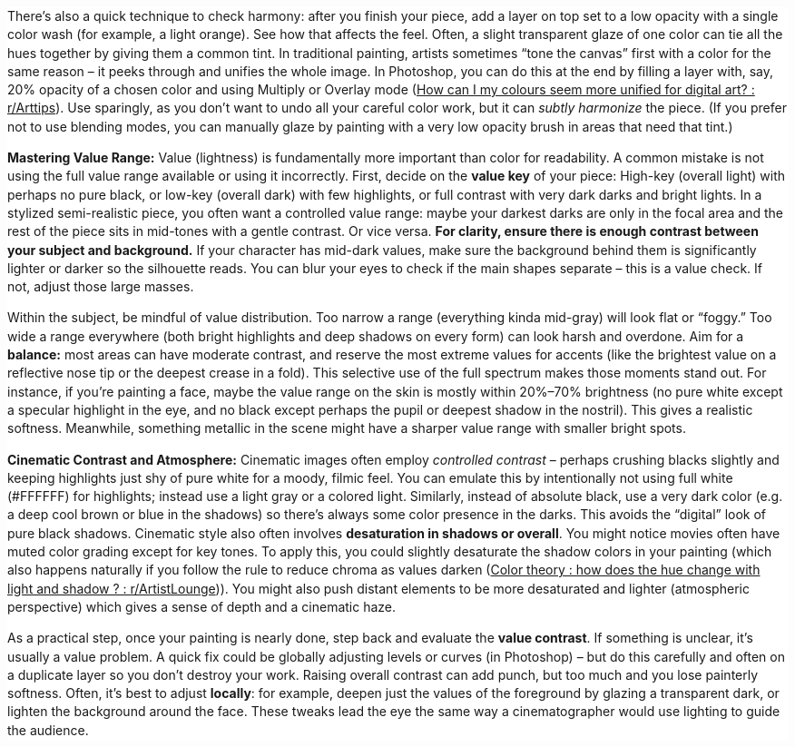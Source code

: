 There’s also a quick technique to check harmony: after you finish your piece, add a layer on top set to a low opacity with a single color wash (for example, a light orange). See how that affects the feel. Often, a slight transparent glaze of one color can tie all the hues together by giving them a common tint. In traditional painting, artists sometimes “tone the canvas” first with a color for the same reason – it peeks through and unifies the whole image. In Photoshop, you can do this at the end by filling a layer with, say, 20% opacity of a chosen color and using Multiply or Overlay mode ([How can I my colours seem more unified for digital art? : r/Arttips](https://www.reddit.com/r/Arttips/comments/vyuv3s/how_can_i_my_colours_seem_more_unified_for/#:~:text=The%20quick%20%26%20easy%20way,is%20the%20strength%20you%20want)). Use sparingly, as you don’t want to undo all your careful color work, but it can *subtly harmonize* the piece. (If you prefer not to use blending modes, you can manually glaze by painting with a very low opacity brush in areas that need that tint.)

**Mastering Value Range:** Value (lightness) is fundamentally more important than color for readability. A common mistake is not using the full value range available or using it incorrectly. First, decide on the **value key** of your piece: High-key (overall light) with perhaps no pure black, or low-key (overall dark) with few highlights, or full contrast with very dark darks and bright lights. In a stylized semi-realistic piece, you often want a controlled value range: maybe your darkest darks are only in the focal area and the rest of the piece sits in mid-tones with a gentle contrast. Or vice versa. **For clarity, ensure there is enough contrast between your subject and background.** If your character has mid-dark values, make sure the background behind them is significantly lighter or darker so the silhouette reads. You can blur your eyes to check if the main shapes separate – this is a value check. If not, adjust those large masses.

Within the subject, be mindful of value distribution. Too narrow a range (everything kinda mid-gray) will look flat or “foggy.” Too wide a range everywhere (both bright highlights and deep shadows on every form) can look harsh and overdone. Aim for a **balance:** most areas can have moderate contrast, and reserve the most extreme values for accents (like the brightest value on a reflective nose tip or the deepest crease in a fold). This selective use of the full spectrum makes those moments stand out. For instance, if you’re painting a face, maybe the value range on the skin is mostly within 20%–70% brightness (no pure white except a specular highlight in the eye, and no black except perhaps the pupil or deepest shadow in the nostril). This gives a realistic softness. Meanwhile, something metallic in the scene might have a sharper value range with smaller bright spots. 

**Cinematic Contrast and Atmosphere:** Cinematic images often employ *controlled contrast* – perhaps crushing blacks slightly and keeping highlights just shy of pure white for a moody, filmic feel. You can emulate this by intentionally not using full white (#FFFFFF) for highlights; instead use a light gray or a colored light. Similarly, instead of absolute black, use a very dark color (e.g. a deep cool brown or blue in the shadows) so there’s always some color presence in the darks. This avoids the “digital” look of pure black shadows. Cinematic style also often involves **desaturation in shadows or overall**. You might notice movies often have muted color grading except for key tones. To apply this, you could slightly desaturate the shadow colors in your painting (which also happens naturally if you follow the rule to reduce chroma as values darken ([Color theory : how does the hue change with light and shadow ? : r/ArtistLounge](https://www.reddit.com/r/ArtistLounge/comments/y114yz/color_theory_how_does_the_hue_change_with_light/#:~:text=For%20a%20realistic%20effect%2C%20reduce,value%2C%20as%20I%20explain%20here))). You might also push distant elements to be more desaturated and lighter (atmospheric perspective) which gives a sense of depth and a cinematic haze. 

As a practical step, once your painting is nearly done, step back and evaluate the **value contrast**. If something is unclear, it’s usually a value problem. A quick fix could be globally adjusting levels or curves (in Photoshop) – but do this carefully and often on a duplicate layer so you don’t destroy your work. Raising overall contrast can add punch, but too much and you lose painterly softness. Often, it’s best to adjust **locally**: for example, deepen just the values of the foreground by glazing a transparent dark, or lighten the background around the face. These tweaks lead the eye the same way a cinematographer would use lighting to guide the audience. 
